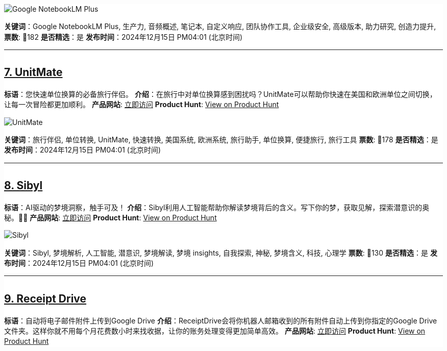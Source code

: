 ![Google NotebookLM Plus](https://ph-files.imgix.net/26645fc9-586e-4d12-a345-3f67e5720f67.png?auto=format&fit=crop&frame=1&h=512&w=1024)

**关键词**：Google NotebookLM Plus, 生产力, 音频概述, 笔记本, 自定义响应, 团队协作工具, 企业级安全, 高级版本, 助力研究, 创造力提升,
**票数**: 🔺182
**是否精选**：是
**发布时间**：2024年12月15日 PM04:01 (北京时间)

---

## [7. UnitMate](https://www.producthunt.com/posts/unitmate?utm_campaign=producthunt-api&utm_medium=api-v2&utm_source=Application%3A+decohack+%28ID%3A+131684%29)
**标语**：您快速单位换算的必备旅行伴侣。
**介绍**：在旅行中对单位换算感到困扰吗？UnitMate可以帮助你快速在美国和欧洲单位之间切换，让每一次冒险都更加顺利。
**产品网站**: [立即访问](https://www.producthunt.com/r/5GST374XK7WL7X?utm_campaign=producthunt-api&utm_medium=api-v2&utm_source=Application%3A+decohack+%28ID%3A+131684%29)
**Product Hunt**: [View on Product Hunt](https://www.producthunt.com/posts/unitmate?utm_campaign=producthunt-api&utm_medium=api-v2&utm_source=Application%3A+decohack+%28ID%3A+131684%29)

![UnitMate](https://ph-files.imgix.net/207511ac-cd1a-43e0-80a2-db619a587343.jpeg?auto=format&fit=crop&frame=1&h=512&w=1024)

**关键词**：旅行伴侣, 单位转换, UnitMate, 快速转换, 美国系统, 欧洲系统, 旅行助手, 单位换算, 便捷旅行, 旅行工具
**票数**: 🔺178
**是否精选**：是
**发布时间**：2024年12月15日 PM04:01 (北京时间)

---

## [8. Sibyl](https://www.producthunt.com/posts/sibyl?utm_campaign=producthunt-api&utm_medium=api-v2&utm_source=Application%3A+decohack+%28ID%3A+131684%29)
**标语**：AI驱动的梦境洞察，触手可及！
**介绍**：Sibyl利用人工智能帮助你解读梦境背后的含义。写下你的梦，获取见解，探索潜意识的奥秘。🌙🧠
**产品网站**: [立即访问](https://www.producthunt.com/r/WWKLDIVGPLQ7ED?utm_campaign=producthunt-api&utm_medium=api-v2&utm_source=Application%3A+decohack+%28ID%3A+131684%29)
**Product Hunt**: [View on Product Hunt](https://www.producthunt.com/posts/sibyl?utm_campaign=producthunt-api&utm_medium=api-v2&utm_source=Application%3A+decohack+%28ID%3A+131684%29)

![Sibyl](https://ph-files.imgix.net/4e6bb970-49a8-421c-bd67-e69e88660656.png?auto=format&fit=crop&frame=1&h=512&w=1024)

**关键词**：Sibyl, 梦境解析, 人工智能, 潜意识, 梦境解读, 梦境 insights, 自我探索, 神秘, 梦境含义, 科技, 心理学
**票数**: 🔺130
**是否精选**：是
**发布时间**：2024年12月15日 PM04:01 (北京时间)

---

## [9. Receipt Drive](https://www.producthunt.com/posts/receipt-drive?utm_campaign=producthunt-api&utm_medium=api-v2&utm_source=Application%3A+decohack+%28ID%3A+131684%29)
**标语**：自动将电子邮件附件上传到Google Drive
**介绍**：ReceiptDrive会将你机器人邮箱收到的所有附件自动上传到你指定的Google Drive文件夹。这样你就不用每个月花费数小时来找收据，让你的账务处理变得更加简单高效。
**产品网站**: [立即访问](https://www.producthunt.com/r/3HQTHH754EV3E4?utm_campaign=producthunt-api&utm_medium=api-v2&utm_source=Application%3A+decohack+%28ID%3A+131684%29)
**Product Hunt**: [View on Product Hunt](https://www.producthunt.com/posts/receipt-drive?utm_campaign=producthunt-api&utm_medium=api-v2&utm_source=Application%3A+decohack+%28ID%3A+131684%29)

